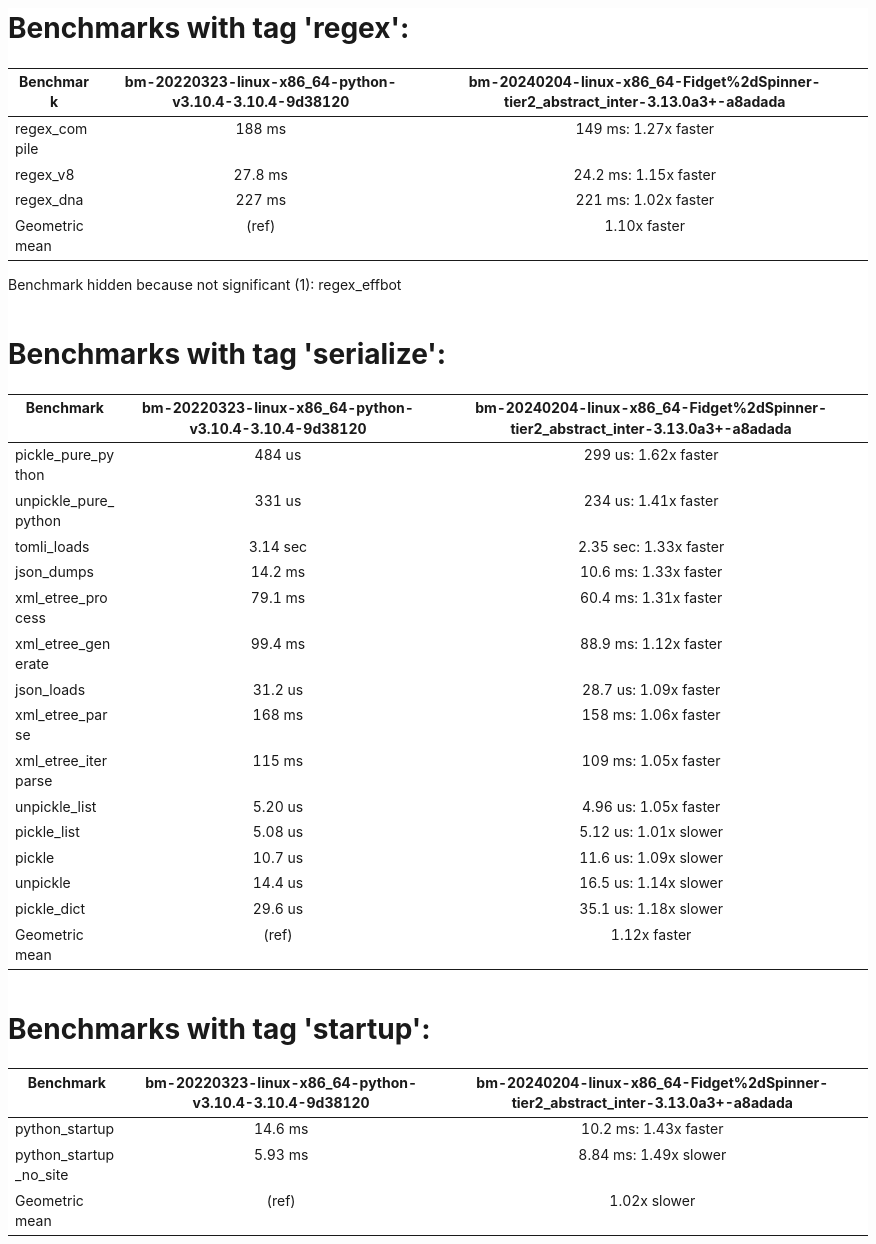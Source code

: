 Benchmarks with tag 'regex':
============================

| Benchmark      | bm-20220323-linux-x86_64-python-v3.10.4-3.10.4-9d38120 | bm-20240204-linux-x86_64-Fidget%2dSpinner-tier2_abstract_inter-3.13.0a3+-a8adada |
|----------------|:------------------------------------------------------:|:--------------------------------------------------------------------------------:|
| regex_compile  | 188 ms                                                 | 149 ms: 1.27x faster                                                             |
| regex_v8       | 27.8 ms                                                | 24.2 ms: 1.15x faster                                                            |
| regex_dna      | 227 ms                                                 | 221 ms: 1.02x faster                                                             |
| Geometric mean | (ref)                                                  | 1.10x faster                                                                     |

Benchmark hidden because not significant (1): regex_effbot

Benchmarks with tag 'serialize':
================================

| Benchmark            | bm-20220323-linux-x86_64-python-v3.10.4-3.10.4-9d38120 | bm-20240204-linux-x86_64-Fidget%2dSpinner-tier2_abstract_inter-3.13.0a3+-a8adada |
|----------------------|:------------------------------------------------------:|:--------------------------------------------------------------------------------:|
| pickle_pure_python   | 484 us                                                 | 299 us: 1.62x faster                                                             |
| unpickle_pure_python | 331 us                                                 | 234 us: 1.41x faster                                                             |
| tomli_loads          | 3.14 sec                                               | 2.35 sec: 1.33x faster                                                           |
| json_dumps           | 14.2 ms                                                | 10.6 ms: 1.33x faster                                                            |
| xml_etree_process    | 79.1 ms                                                | 60.4 ms: 1.31x faster                                                            |
| xml_etree_generate   | 99.4 ms                                                | 88.9 ms: 1.12x faster                                                            |
| json_loads           | 31.2 us                                                | 28.7 us: 1.09x faster                                                            |
| xml_etree_parse      | 168 ms                                                 | 158 ms: 1.06x faster                                                             |
| xml_etree_iterparse  | 115 ms                                                 | 109 ms: 1.05x faster                                                             |
| unpickle_list        | 5.20 us                                                | 4.96 us: 1.05x faster                                                            |
| pickle_list          | 5.08 us                                                | 5.12 us: 1.01x slower                                                            |
| pickle               | 10.7 us                                                | 11.6 us: 1.09x slower                                                            |
| unpickle             | 14.4 us                                                | 16.5 us: 1.14x slower                                                            |
| pickle_dict          | 29.6 us                                                | 35.1 us: 1.18x slower                                                            |
| Geometric mean       | (ref)                                                  | 1.12x faster                                                                     |

Benchmarks with tag 'startup':
==============================

| Benchmark              | bm-20220323-linux-x86_64-python-v3.10.4-3.10.4-9d38120 | bm-20240204-linux-x86_64-Fidget%2dSpinner-tier2_abstract_inter-3.13.0a3+-a8adada |
|------------------------|:------------------------------------------------------:|:--------------------------------------------------------------------------------:|
| python_startup         | 14.6 ms                                                | 10.2 ms: 1.43x faster                                                            |
| python_startup_no_site | 5.93 ms                                                | 8.84 ms: 1.49x slower                                                            |
| Geometric mean         | (ref)                                                  | 1.02x slower                                                                     |
